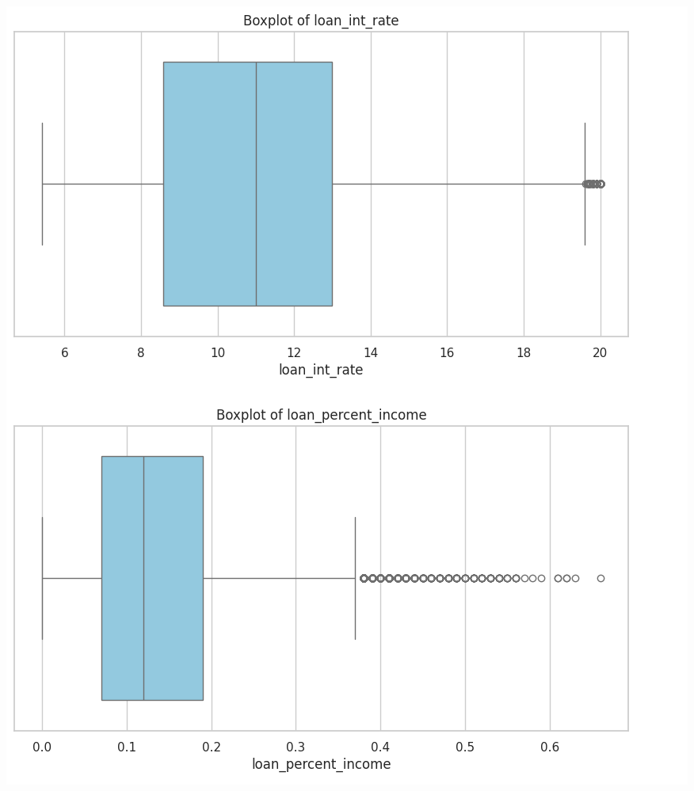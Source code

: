 ![alt text](https://github.com/wahyudhiasatwika/Loan-Approval_Prediction-Analytics/blob/main/Gambar/boxplot1_loan_int_rate.png?raw=true)

![alt text](https://github.com/wahyudhiasatwika/Loan-Approval_Prediction-Analytics/blob/main/Gambar/boxplot1_loan_percent_income.png?raw=true)
